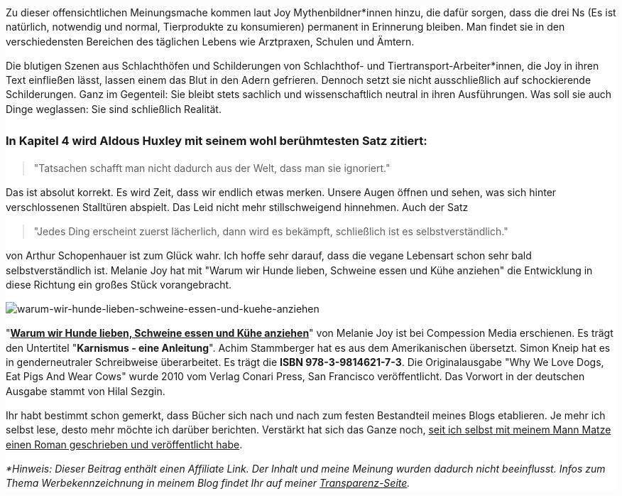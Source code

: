 Zu dieser offensichtlichen Meinungsmache kommen laut Joy Mythenbildner\*innen
hinzu, die dafür sorgen, dass die drei Ns (Es ist natürlich, notwendig und
normal, Tierprodukte zu konsumieren) permanent in Erinnerung bleiben. Man findet
sie in den verschiedensten Bereichen des täglichen Lebens wie Arztpraxen,
Schulen und Ämtern.

Die blutigen Szenen aus Schlachthöfen und Schilderungen von Schlachthof- und
Tiertransport-Arbeiter\*innen, die Joy in ihren Text einfließen lässt, lassen
einem das Blut in den Adern gefrieren. Dennoch setzt sie nicht ausschließlich
auf schockierende Schilderungen. Ganz im Gegenteil: Sie bleibt stets sachlich
und wissenschaftlich neutral in ihren Ausführungen. Was soll sie auch Dinge
weglassen: Sie sind schließlich Realität.

### In Kapitel 4 wird Aldous Huxley mit seinem wohl berühmtesten Satz zitiert:

<blockquote>"Tatsachen schafft man nicht dadurch aus der Welt, dass man sie ignoriert."</blockquote>

Das ist absolut korrekt. Es wird Zeit, dass wir endlich etwas merken. Unsere
Augen öffnen und sehen, was sich hinter verschlossenen Stalltüren abspielt. Das
Leid nicht mehr stillschweigend hinnehmen. Auch der Satz

<blockquote>"Jedes Ding erscheint zuerst lächerlich, dann wird es bekämpft, schließlich ist es selbstverständlich."</blockquote>

von Arthur Schopenhauer ist zum Glück wahr. Ich hoffe sehr darauf, dass die
vegane Lebensart schon sehr bald selbstverständlich ist. Melanie Joy hat mit
"Warum wir Hunde lieben, Schweine essen und Kühe anziehen" die Entwicklung in
diese Richtung ein großes Stück vorangebracht.

![warum-wir-hunde-lieben-schweine-essen-und-kuehe-anziehen](http://cardamonchai.com/wp-content/uploads/2019/03/2019-03-03-warum-wir-hunde-lieben-schweine-essen-und-kuehe-anziehen-1-400x300.jpg '<a href="https://amzn.to/2C1THWu"> </a> Warum wir Hunde lieben, Schweine essen und Kühe-anziehen')

"<a href="https://amzn.to/2C1THWu" target="_blank" rel="noopener nofollow"><strong>Warum
wir Hunde lieben, Schweine essen und Kühe anziehen</strong></a>" von Melanie Joy
ist bei Compession Media erschienen. Es trägt den Untertitel
"<strong>Karnismus - eine Anleitung</strong>". Achim Stammberger hat es aus dem
Amerikanischen übersetzt. Simon Kneip hat es in genderneutraler Schreibweise
überarbeitet. Es trägt die <strong>ISBN 978-3-9814621-7-3</strong>. Die
Originalausgabe "Why We Love Dogs, Eat Pigs And Wear Cows" wurde 2010 vom Verlag
Conari Press, San Francisco veröffentlicht. Das Vorwort in der deutschen Ausgabe
stammt von Hilal Sezgin.

Ihr habt bestimmt schon gemerkt, dass Bücher sich nach und nach zum festen
Bestandteil meines Blogs etablieren. Je mehr ich selbst lese, desto mehr möchte
ich darüber berichten. Verstärkt hat sich das Ganze noch,
<a href="https://amreis.de/hermetiker/" target="_blank" rel="noopener">seit ich
selbst mit meinem Mann Matze einen Roman geschrieben und veröffentlicht
habe</a>.

<em>\*Hinweis: Dieser Beitrag enthält einen Affiliate Link. Der Inhalt und meine
Meinung wurden dadurch nicht beeinflusst. Infos zum Thema Werbekennzeichnung in
meinem Blog findet Ihr auf meiner
<a href="http://cardamonchai.com/werbung/" target="_blank" rel="noopener">Transparenz-Seite</a>.</em>
